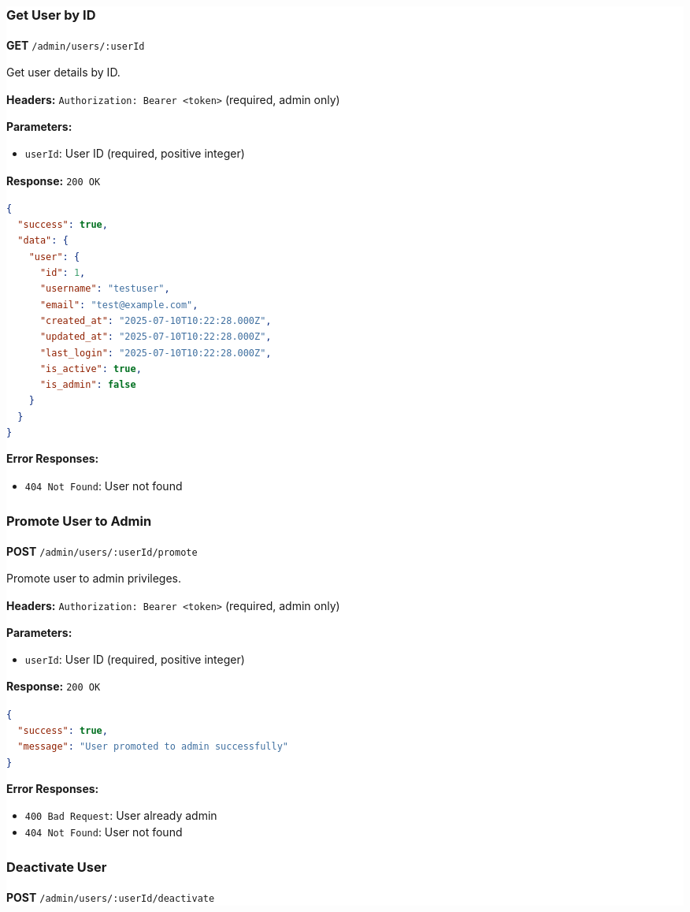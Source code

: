### Get User by ID
**GET** `/admin/users/:userId`

Get user details by ID.

**Headers:** `Authorization: Bearer <token>` (required, admin only)

**Parameters:**
- `userId`: User ID (required, positive integer)

**Response:** `200 OK`
```json
{
  "success": true,
  "data": {
    "user": {
      "id": 1,
      "username": "testuser",
      "email": "test@example.com",
      "created_at": "2025-07-10T10:22:28.000Z",
      "updated_at": "2025-07-10T10:22:28.000Z",
      "last_login": "2025-07-10T10:22:28.000Z",
      "is_active": true,
      "is_admin": false
    }
  }
}
```

**Error Responses:**
- `404 Not Found`: User not found

### Promote User to Admin
**POST** `/admin/users/:userId/promote`

Promote user to admin privileges.

**Headers:** `Authorization: Bearer <token>` (required, admin only)

**Parameters:**
- `userId`: User ID (required, positive integer)

**Response:** `200 OK`
```json
{
  "success": true,
  "message": "User promoted to admin successfully"
}
```

**Error Responses:**
- `400 Bad Request`: User already admin
- `404 Not Found`: User not found

### Deactivate User
**POST** `/admin/users/:userId/deactivate`
